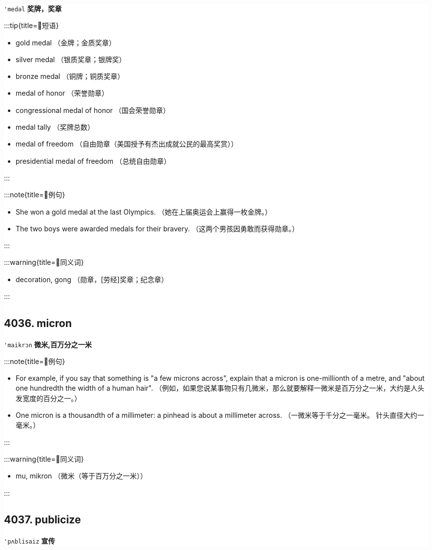 `'medəl`  **奖牌，奖章**

:::tip{title=🤩短语}

- gold medal （金牌；金质奖章）

- silver medal （银质奖章；银牌奖）

- bronze medal （铜牌；铜质奖章）

- medal of honor （荣誉勋章）

- congressional medal of honor （国会荣誉勋章）

- medal tally （奖牌总数）

- medal of freedom （自由勋章（美国授予有杰出成就公民的最高奖赏））

- presidential medal of freedom （总统自由勋章）

:::

:::note{title=🎤例句}

- She won a gold medal at the last Olympics. （她在上届奥运会上赢得一枚金牌。）

- The two boys were awarded medals for their bravery. （这两个男孩因勇敢而获得勋章。）

:::

:::warning{title=🤔同义词}

- decoration, gong （勋章，[劳经]奖章；纪念章）

:::


## 4036. micron

`'maikrɔn`  **微米,百万分之一米**

:::note{title=🎤例句}

- For example, if you say that something is "a few microns across", explain that a micron is one-millionth of a metre, and "about one hundredth the width of a human hair". （例如，如果您说某事物只有几微米，那么就要解释一微米是百万分之一米，大约是人头发宽度的百分之一。）

- One micron is a thousandth of a millimeter: a pinhead is about a millimeter across. （一微米等于千分之一毫米。 针头直径大约一毫米。）

:::

:::warning{title=🤔同义词}

- mu, mikron （微米（等于百万分之一米））

:::


## 4037. publicize

`'pʌblisaiz`  **宣传**
